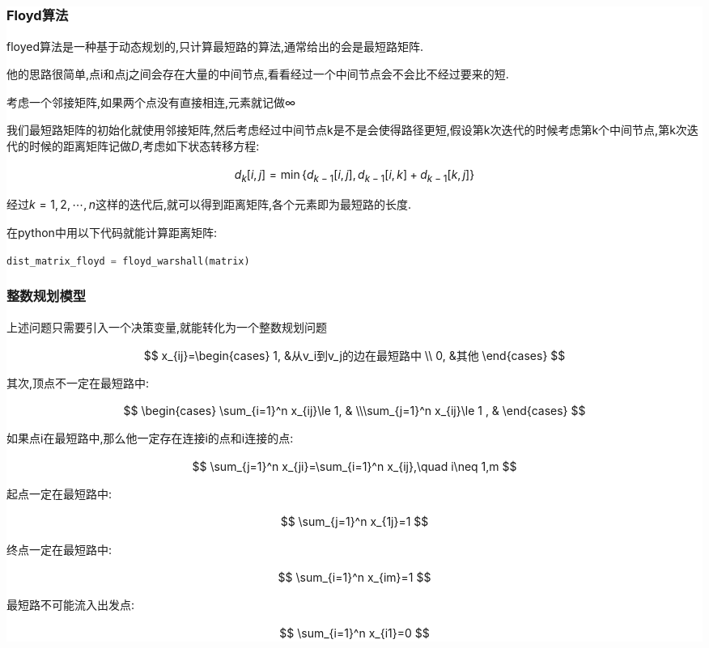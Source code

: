 ### Floyd算法

floyed算法是一种基于动态规划的,只计算最短路的算法,通常给出的会是最短路矩阵.

他的思路很简单,点i和点j之间会存在大量的中间节点,看看经过一个中间节点会不会比不经过要来的短.

考虑一个邻接矩阵,如果两个点没有直接相连,元素就记做$\infty$

我们最短路矩阵的初始化就使用邻接矩阵,然后考虑经过中间节点k是不是会使得路径更短,假设第k次迭代的时候考虑第k个中间节点,第k次迭代的时候的距离矩阵记做$D$,考虑如下状态转移方程:

$$
d_k[i,j]=\min\{ d_{k-1}[i,j],d_{k-1}[i,k]+d_{k-1}[k,j] \}
$$

经过$k=1,2,\cdots,n$这样的迭代后,就可以得到距离矩阵,各个元素即为最短路的长度.

在python中用以下代码就能计算距离矩阵:

```python
dist_matrix_floyd = floyd_warshall(matrix)
```

### 整数规划模型

上述问题只需要引入一个决策变量,就能转化为一个整数规划问题

$$
x_{ij}=\begin{cases} 1, &从v_i到v_j的边在最短路中  \\ 0, &其他  \end{cases}
$$



其次,顶点不一定在最短路中:

$$
\begin{cases} \sum_{i=1}^n x_{ij}\le 1, &  \\\sum_{j=1}^n x_{ij}\le 1 , &  \end{cases}
$$

如果点i在最短路中,那么他一定存在连接i的点和i连接的点:

$$
\sum_{j=1}^n x_{ji}=\sum_{i=1}^n x_{ij},\quad i\neq 1,m
$$

起点一定在最短路中:

$$
\sum_{j=1}^n x_{1j}=1
$$

终点一定在最短路中:

$$
\sum_{i=1}^n x_{im}=1
$$

最短路不可能流入出发点:

$$
\sum_{i=1}^n x_{i1}=0
$$
